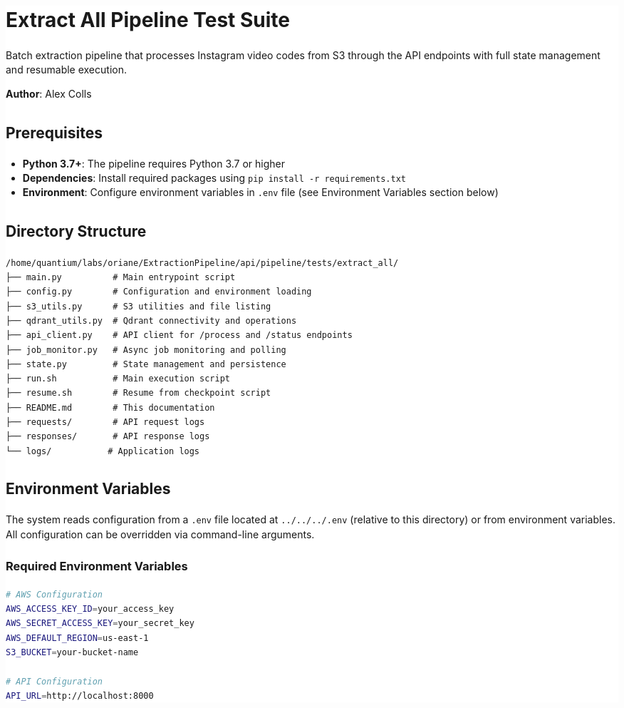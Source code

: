 # Extract All Pipeline Test Suite

Batch extraction pipeline that processes Instagram video codes from S3 through the API endpoints with full state management and resumable execution.

**Author**: Alex Colls

## Prerequisites

- **Python 3.7+**: The pipeline requires Python 3.7 or higher
- **Dependencies**: Install required packages using `pip install -r requirements.txt`
- **Environment**: Configure environment variables in `.env` file (see Environment Variables section below)

## Directory Structure

```
/home/quantium/labs/oriane/ExtractionPipeline/api/pipeline/tests/extract_all/
├── main.py          # Main entrypoint script
├── config.py        # Configuration and environment loading
├── s3_utils.py      # S3 utilities and file listing
├── qdrant_utils.py  # Qdrant connectivity and operations
├── api_client.py    # API client for /process and /status endpoints
├── job_monitor.py   # Async job monitoring and polling
├── state.py         # State management and persistence
├── run.sh           # Main execution script
├── resume.sh        # Resume from checkpoint script
├── README.md        # This documentation
├── requests/        # API request logs
├── responses/       # API response logs
└── logs/           # Application logs
```

## Environment Variables

The system reads configuration from a `.env` file located at `../../../.env` (relative to this directory) or from environment variables. All configuration can be overridden via command-line arguments.

### Required Environment Variables

```bash
# AWS Configuration
AWS_ACCESS_KEY_ID=your_access_key
AWS_SECRET_ACCESS_KEY=your_secret_key
AWS_DEFAULT_REGION=us-east-1
S3_BUCKET=your-bucket-name

# API Configuration
API_URL=http://localhost:8000
```
